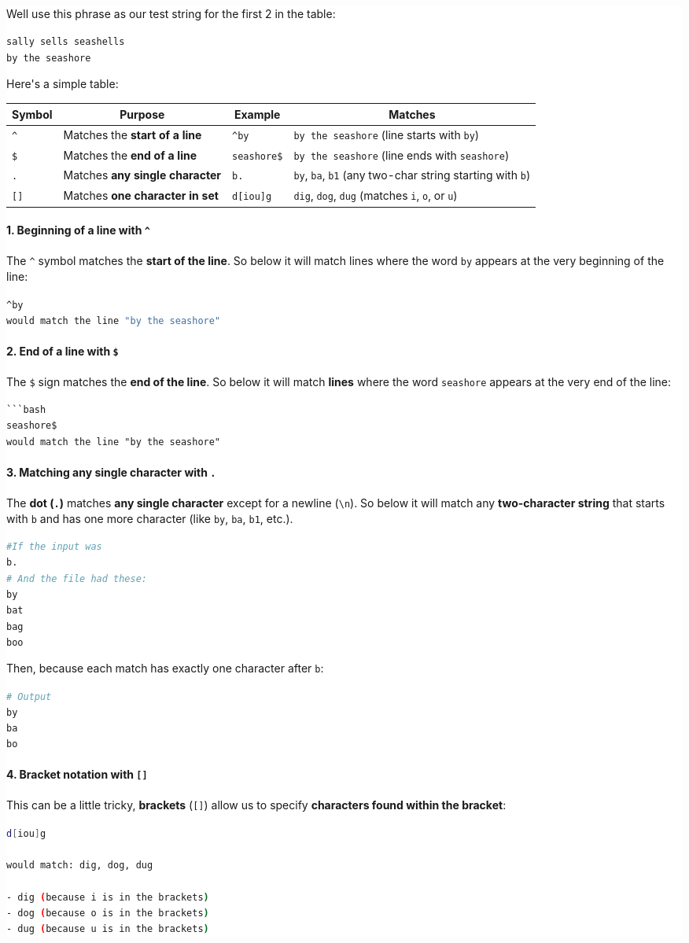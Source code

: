 

Well use this phrase as our test string for the first 2 in the table:
```bash
sally sells seashells 
by the seashore
```
Here's a simple table:

| Symbol | Purpose                          | Example     | Matches                                                  |
| ------ | -------------------------------- | ----------- | -------------------------------------------------------- |
| ``^``  | Matches the **start of a line**  | `^by`       | `by the seashore` (line starts with `by`)                |
| ``$``  | Matches the **end of a line**    | `seashore$` | `by the seashore` (line ends with `seashore`)            |
| ``.``  | Matches **any single character** | `b.`        | `by`, `ba`, `b1` (any two-char string starting with `b`) |
| `[]`   | Matches **one character in set** | `d[iou]g`   | `dig`, `dog`, `dug` (matches `i`, `o`, or `u`)           |
#### 1. Beginning of a line with ``^``
The ``^`` symbol matches the **start of the line**.
So below it will match lines where the word `by` appears at the very beginning of the line:
```bash
^by
would match the line "by the seashore"
```
#### 2. End of a line with ``$``
The ``$`` sign matches the **end of the line**. 
So below it will match **lines** where the word `seashore` appears at the very end of the line:
```
```bash
seashore$
would match the line "by the seashore"
```
#### 3. Matching any single character with ``.``
The **dot (`.`)** matches **any single character** except for a newline (`\n`).
So below it will match any **two-character string** that starts with `b` and has one more character (like `by`, `ba`, `b1`, etc.).
```bash
#If the input was
b.
# And the file had these:
by 
bat 
bag
boo
```
Then, because each match has exactly one character after `b`: 
```bash
# Output
by 
ba 
bo
```
#### 4. Bracket notation with ``[]``
This can be a little tricky, **brackets** (``[]``) allow us to specify **characters found within the bracket**:
```bash
d[iou]g

would match: dig, dog, dug 

- dig (because i is in the brackets)
- dog (because o is in the brackets)
- dug (because u is in the brackets)
```
